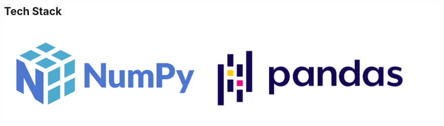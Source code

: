 ## Tech Stack

<img src='https://github.com/KoralleB/SanFranciscoFires/blob/master/image/logo_NumPy.png' width='400'> <img src='https://github.com/KoralleB/SanFranciscoFires/blob/master/image/logo_pandas.png' width='400'>
